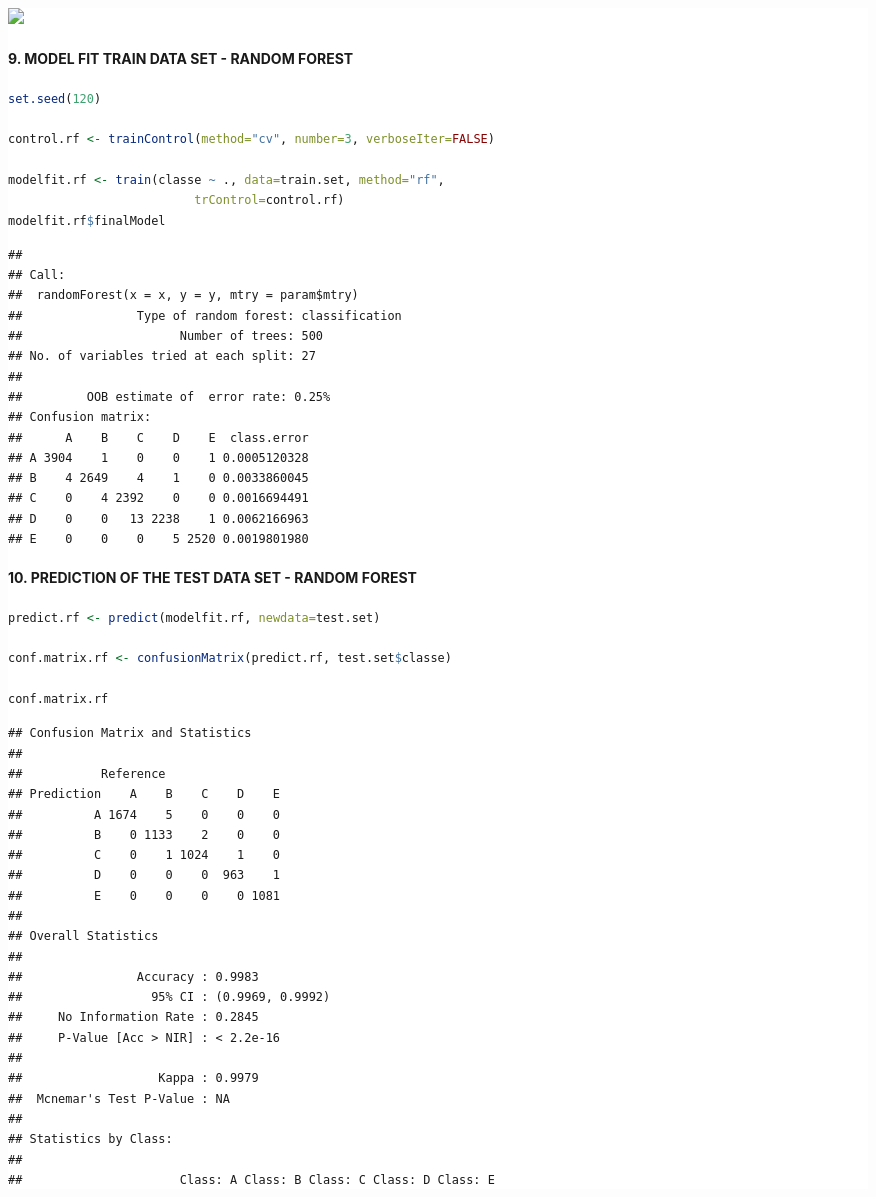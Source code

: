 ![](PML_files/figure-html/correlationanalysis-1.png)

#### 9. MODEL FIT TRAIN DATA SET - RANDOM FOREST


```r
set.seed(120)

control.rf <- trainControl(method="cv", number=3, verboseIter=FALSE)

modelfit.rf <- train(classe ~ ., data=train.set, method="rf",
                          trControl=control.rf)
modelfit.rf$finalModel
```

```
## 
## Call:
##  randomForest(x = x, y = y, mtry = param$mtry) 
##                Type of random forest: classification
##                      Number of trees: 500
## No. of variables tried at each split: 27
## 
##         OOB estimate of  error rate: 0.25%
## Confusion matrix:
##      A    B    C    D    E  class.error
## A 3904    1    0    0    1 0.0005120328
## B    4 2649    4    1    0 0.0033860045
## C    0    4 2392    0    0 0.0016694491
## D    0    0   13 2238    1 0.0062166963
## E    0    0    0    5 2520 0.0019801980
```
#### 10. PREDICTION OF THE TEST DATA SET - RANDOM FOREST

```r
predict.rf <- predict(modelfit.rf, newdata=test.set)

conf.matrix.rf <- confusionMatrix(predict.rf, test.set$classe)

conf.matrix.rf
```

```
## Confusion Matrix and Statistics
## 
##           Reference
## Prediction    A    B    C    D    E
##          A 1674    5    0    0    0
##          B    0 1133    2    0    0
##          C    0    1 1024    1    0
##          D    0    0    0  963    1
##          E    0    0    0    0 1081
## 
## Overall Statistics
##                                           
##                Accuracy : 0.9983          
##                  95% CI : (0.9969, 0.9992)
##     No Information Rate : 0.2845          
##     P-Value [Acc > NIR] : < 2.2e-16       
##                                           
##                   Kappa : 0.9979          
##  Mcnemar's Test P-Value : NA              
## 
## Statistics by Class:
## 
##                      Class: A Class: B Class: C Class: D Class: E
```